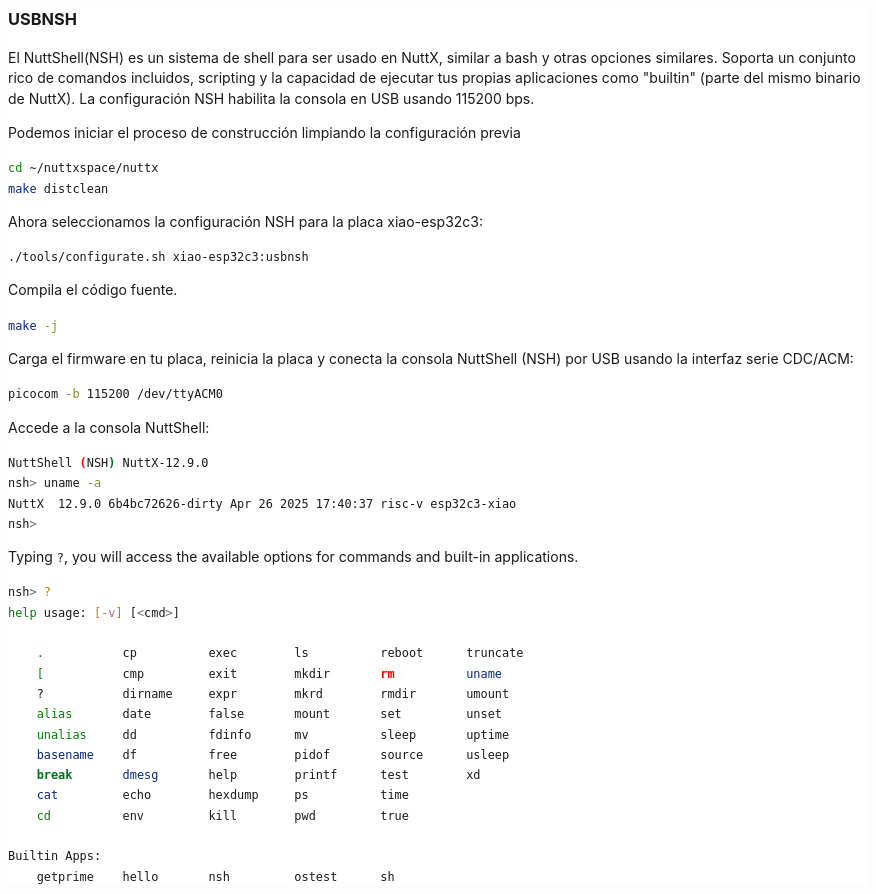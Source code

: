 ### USBNSH

El NuttShell(NSH) es un sistema de shell para ser usado en NuttX, similar a bash y otras opciones similares. Soporta un conjunto rico de comandos incluidos, scripting y la capacidad de ejecutar tus propias aplicaciones como "builtin" (parte del mismo binario de NuttX). La configuración NSH habilita la consola en USB usando 115200 bps.

Podemos iniciar el proceso de construcción limpiando la configuración previa

```bash
cd ~/nuttxspace/nuttx
make distclean
```

Ahora seleccionamos la configuración NSH para la placa xiao-esp32c3:

```bash
./tools/configurate.sh xiao-esp32c3:usbnsh
```

Compila el código fuente.

```bash
make -j
```

Carga el firmware en tu placa, reinicia la placa y conecta la consola NuttShell (NSH) por USB usando
la interfaz serie CDC/ACM:

```bash
picocom -b 115200 /dev/ttyACM0
```

Accede a la consola NuttShell:

```bash
NuttShell (NSH) NuttX-12.9.0
nsh> uname -a
NuttX  12.9.0 6b4bc72626-dirty Apr 26 2025 17:40:37 risc-v esp32c3-xiao
nsh> 
```

Typing `?`, you will access the available options for commands and built-in applications.

```bash
nsh> ?
help usage: [-v] [<cmd>]

    .           cp          exec        ls          reboot      truncate    
    [           cmp         exit        mkdir       rm          uname       
    ?           dirname     expr        mkrd        rmdir       umount      
    alias       date        false       mount       set         unset       
    unalias     dd          fdinfo      mv          sleep       uptime      
    basename    df          free        pidof       source      usleep      
    break       dmesg       help        printf      test        xd          
    cat         echo        hexdump     ps          time        
    cd          env         kill        pwd         true        

Builtin Apps:
    getprime    hello       nsh         ostest      sh 
```
